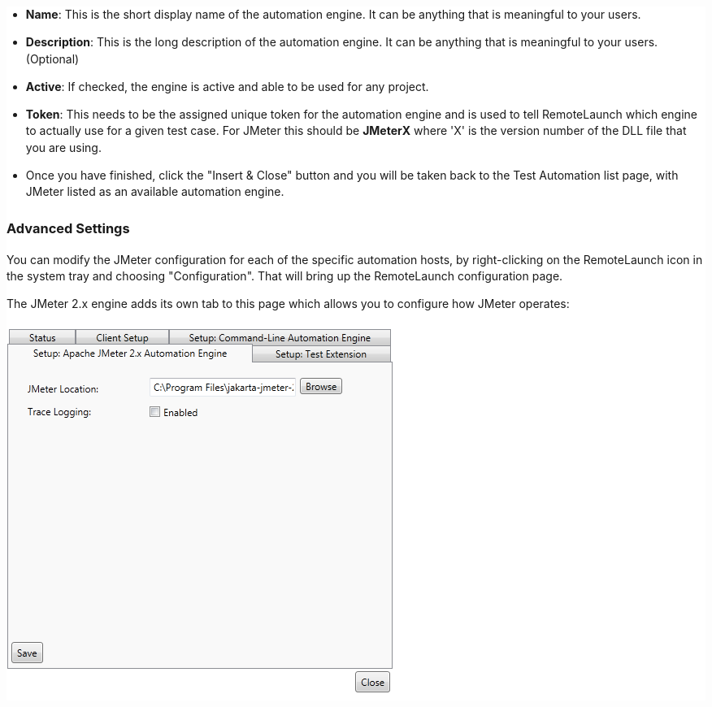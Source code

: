 


-   **Name**: This is the short display name of the automation
engine. It can be anything that is meaningful to your users.

-   **Description**: This is the long description of the automation
engine. It can be anything that is meaningful to your users.
(Optional)

-   **Active**: If checked, the engine is active and able to be used
for any project.

-   **Token**: This needs to be the assigned unique token for the
automation engine and is used to tell RemoteLaunch which engine
to actually use for a given test case. For JMeter this should be
**JMeterX** where 'X' is the version number of the DLL file that
you are using.

-   Once you have finished, click the "Insert & Close" button and you
will be taken back to the Test Automation list page, with JMeter
listed as an available automation engine.

### Advanced Settings

You can modify the JMeter configuration for each of the specific
automation hosts, by right-clicking on the RemoteLaunch icon in the
system tray and choosing "Configuration". That will bring up the
RemoteLaunch configuration page.

The JMeter 2.x engine adds its own tab to this page which allows you to
configure how JMeter operates:

![](img/JMeter_107.png)
